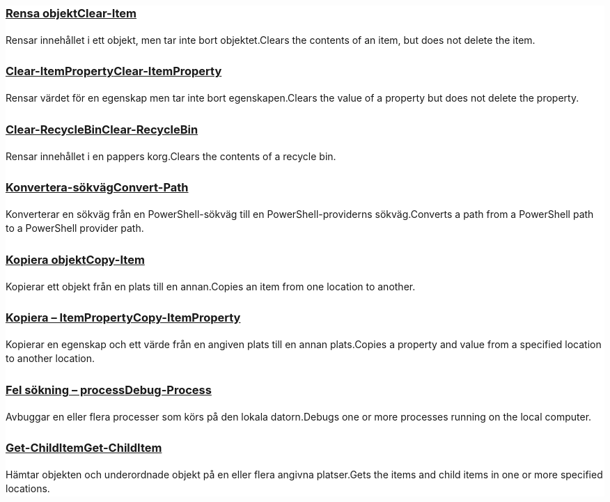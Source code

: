 ### [<span data-ttu-id="fc510-112">Rensa objekt</span><span class="sxs-lookup"><span data-stu-id="fc510-112">Clear-Item</span></span>](Clear-Item.md)
<span data-ttu-id="fc510-113">Rensar innehållet i ett objekt, men tar inte bort objektet.</span><span class="sxs-lookup"><span data-stu-id="fc510-113">Clears the contents of an item, but does not delete the item.</span></span>

### [<span data-ttu-id="fc510-114">Clear-ItemProperty</span><span class="sxs-lookup"><span data-stu-id="fc510-114">Clear-ItemProperty</span></span>](Clear-ItemProperty.md)
<span data-ttu-id="fc510-115">Rensar värdet för en egenskap men tar inte bort egenskapen.</span><span class="sxs-lookup"><span data-stu-id="fc510-115">Clears the value of a property but does not delete the property.</span></span>

### [<span data-ttu-id="fc510-116">Clear-RecycleBin</span><span class="sxs-lookup"><span data-stu-id="fc510-116">Clear-RecycleBin</span></span>](Clear-RecycleBin.md)
<span data-ttu-id="fc510-117">Rensar innehållet i en pappers korg.</span><span class="sxs-lookup"><span data-stu-id="fc510-117">Clears the contents of a recycle bin.</span></span>

### [<span data-ttu-id="fc510-118">Konvertera-sökväg</span><span class="sxs-lookup"><span data-stu-id="fc510-118">Convert-Path</span></span>](Convert-Path.md)
<span data-ttu-id="fc510-119">Konverterar en sökväg från en PowerShell-sökväg till en PowerShell-providerns sökväg.</span><span class="sxs-lookup"><span data-stu-id="fc510-119">Converts a path from a PowerShell path to a PowerShell provider path.</span></span>

### [<span data-ttu-id="fc510-120">Kopiera objekt</span><span class="sxs-lookup"><span data-stu-id="fc510-120">Copy-Item</span></span>](Copy-Item.md)
<span data-ttu-id="fc510-121">Kopierar ett objekt från en plats till en annan.</span><span class="sxs-lookup"><span data-stu-id="fc510-121">Copies an item from one location to another.</span></span>

### [<span data-ttu-id="fc510-122">Kopiera – ItemProperty</span><span class="sxs-lookup"><span data-stu-id="fc510-122">Copy-ItemProperty</span></span>](Copy-ItemProperty.md)
<span data-ttu-id="fc510-123">Kopierar en egenskap och ett värde från en angiven plats till en annan plats.</span><span class="sxs-lookup"><span data-stu-id="fc510-123">Copies a property and value from a specified location to another location.</span></span>

### [<span data-ttu-id="fc510-124">Fel sökning – process</span><span class="sxs-lookup"><span data-stu-id="fc510-124">Debug-Process</span></span>](Debug-Process.md)
<span data-ttu-id="fc510-125">Avbuggar en eller flera processer som körs på den lokala datorn.</span><span class="sxs-lookup"><span data-stu-id="fc510-125">Debugs one or more processes running on the local computer.</span></span>

### [<span data-ttu-id="fc510-126">Get-ChildItem</span><span class="sxs-lookup"><span data-stu-id="fc510-126">Get-ChildItem</span></span>](Get-ChildItem.md)
<span data-ttu-id="fc510-127">Hämtar objekten och underordnade objekt på en eller flera angivna platser.</span><span class="sxs-lookup"><span data-stu-id="fc510-127">Gets the items and child items in one or more specified locations.</span></span>

